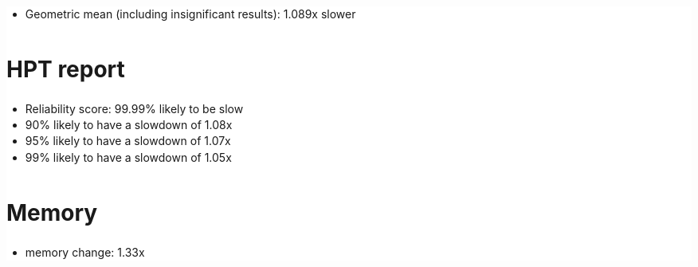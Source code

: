 - Geometric mean (including insignificant results): 1.089x slower

# HPT report

- Reliability score: 99.99% likely to be slow
- 90% likely to have a slowdown of 1.08x
- 95% likely to have a slowdown of 1.07x
- 99% likely to have a slowdown of 1.05x

# Memory
- memory change: 1.33x